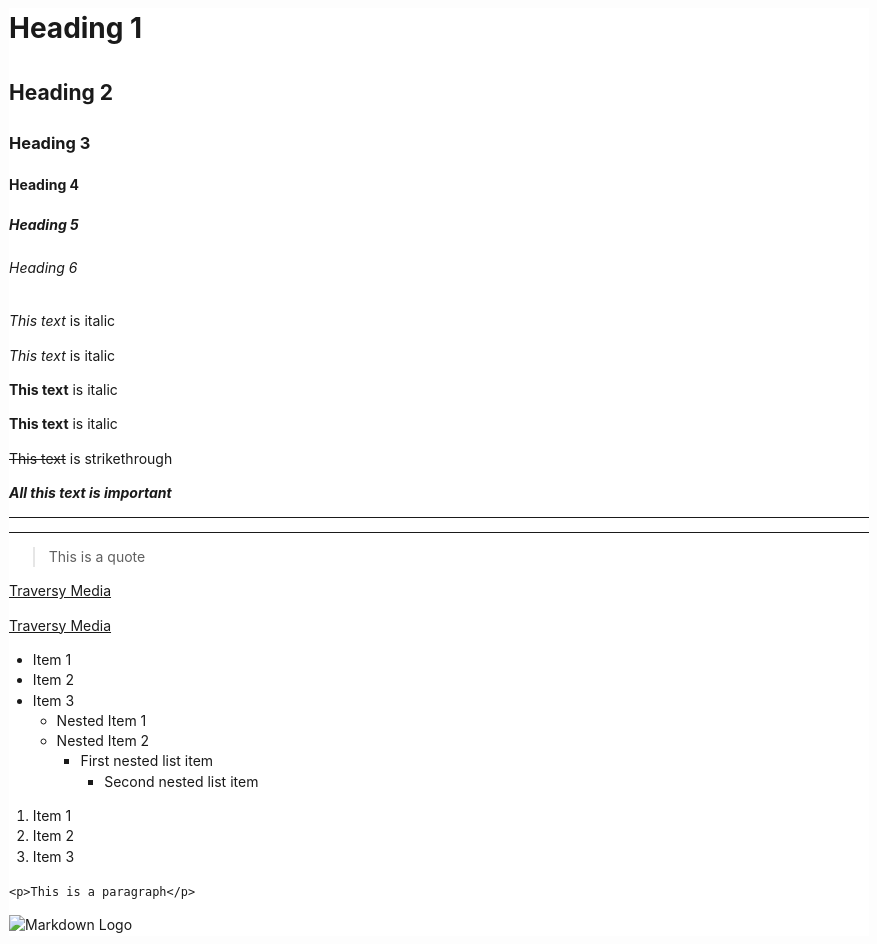 
# Heading 1
## Heading 2
### Heading 3
#### Heading 4
##### Heading 5
###### Heading 6


*This text* is italic

_This text_ is italic


**This text** is italic

__This text__ is italic


~~This text~~ is strikethrough

***All this text is important***



---
___


> This is a quote


[Traversy Media](http://www.traversymedia.com)

[Traversy Media](http://www.traversymedia.com "Traversy Media")


* Item 1
* Item 2
* Item 3
  * Nested Item 1
  * Nested Item 2
    - First nested list item
      - Second nested list item


1. Item 1
1. Item 2
1. Item 3



`<p>This is a paragraph</p>`


![Markdown Logo](https://markdown-here.com/img/icon256.png)


